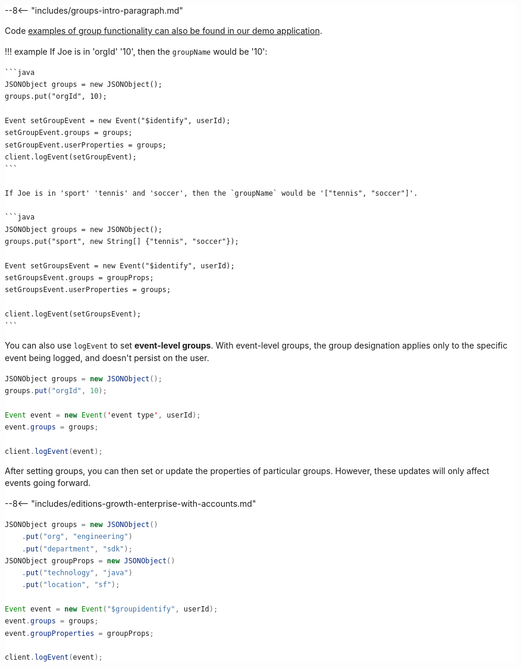 --8<-- "includes/groups-intro-paragraph.md"

Code [examples of group functionality can also be found in our demo application](https://github.com/amplitude/Amplitude-Java/blob/main/src/demo/java/com/demo/amplitude/LocalUploadDemo.java#L44-L71).

!!! example
    If Joe is in 'orgId' '10', then the `groupName` would be '10':

    ```java
    JSONObject groups = new JSONObject();
    groups.put("orgId", 10);

    Event setGroupEvent = new Event("$identify", userId);
    setGroupEvent.groups = groups;
    setGroupEvent.userProperties = groups;
    client.logEvent(setGroupEvent);
    ```

    If Joe is in 'sport' 'tennis' and 'soccer', then the `groupName` would be '["tennis", "soccer"]'.

    ```java
    JSONObject groups = new JSONObject();
    groups.put("sport", new String[] {"tennis", "soccer"});

    Event setGroupsEvent = new Event("$identify", userId);
    setGroupsEvent.groups = groupProps;
    setGroupsEvent.userProperties = groups;

    client.logEvent(setGroupsEvent);
    ```

You can also use `logEvent` to set **event-level groups**. With event-level groups, the group designation applies only to the specific event being logged, and doesn't persist on the user.

```java
JSONObject groups = new JSONObject();
groups.put("orgId", 10);

Event event = new Event('event type', userId);
event.groups = groups;

client.logEvent(event);
```

After setting groups, you can then set or update the properties of particular groups. However, these updates will only affect events going forward. 

--8<-- "includes/editions-growth-enterprise-with-accounts.md"

```java
JSONObject groups = new JSONObject()
    .put("org", "engineering")
    .put("department", "sdk");
JSONObject groupProps = new JSONObject()
    .put("technology", "java")
    .put("location", "sf");

Event event = new Event("$groupidentify", userId);
event.groups = groups;
event.groupProperties = groupProps;

client.logEvent(event);
```
